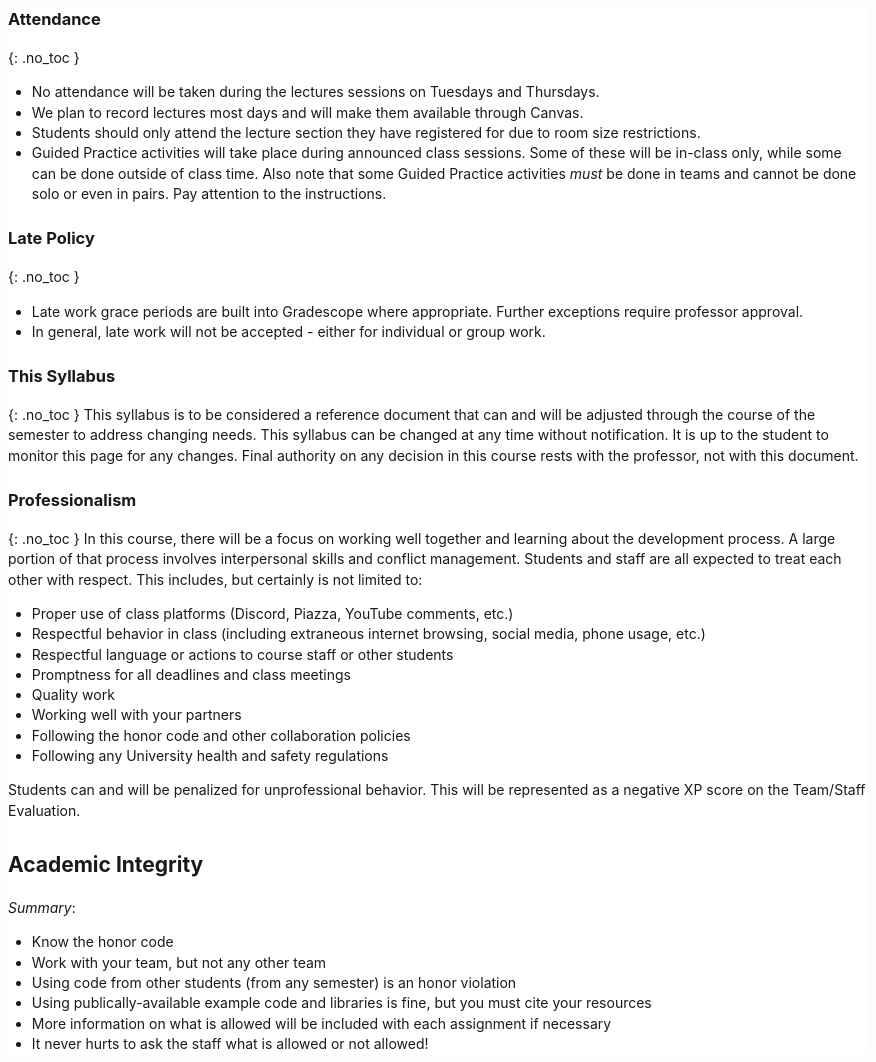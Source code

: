 ### Attendance
{: .no_toc }
* No attendance will be taken during the lectures sessions on Tuesdays and Thursdays.  
* We plan to record lectures most days and will make them available through Canvas.
* Students should only attend the lecture section they have registered for due to room size restrictions.  
* Guided Practice activities will take place during announced class sessions.  Some of these will be in-class only, while some can be done outside of class time.  Also note that some Guided Practice activities _must_ be done in teams and cannot be done solo or even in pairs.  Pay attention to the instructions.

### Late Policy
{: .no_toc }
* Late work grace periods are built into Gradescope where appropriate.  Further exceptions require professor approval.  
* In general, late work will not be accepted - either for individual or group work.

### This Syllabus
{: .no_toc }
This syllabus is to be considered a reference document that can and will be adjusted through the course of the semester to address changing needs. This syllabus can be changed at any time without notification. It is up to the student to monitor this page for any changes. Final authority on any decision in this course rests with the professor, not with this document.

### Professionalism
{: .no_toc }
In this course, there will be a focus on working well together and learning about the development process. A large portion of that process involves interpersonal skills and conflict management. Students and staff are all expected to treat each other with respect.  This includes, but certainly is not limited to:

* Proper use of class platforms (Discord, Piazza, YouTube comments, etc.)
* Respectful behavior in class (including extraneous internet browsing, social media, phone usage, etc.)
* Respectful language or actions to course staff or other students
* Promptness for all deadlines and class meetings
* Quality work
* Working well with your partners
* Following the honor code and other collaboration policies
* Following any University health and safety regulations

Students can and will be penalized for unprofessional behavior.  This will be represented as a negative XP score on the Team/Staff Evaluation.

## Academic Integrity
_Summary_:

* Know the honor code
* Work with your team, but not any other team
* Using code from other students (from any semester) is an honor violation
* Using publically-available example code and libraries is fine, but you must cite your resources
* More information on what is allowed will be included with each assignment if necessary
* It never hurts to ask the staff what is allowed or not allowed!
